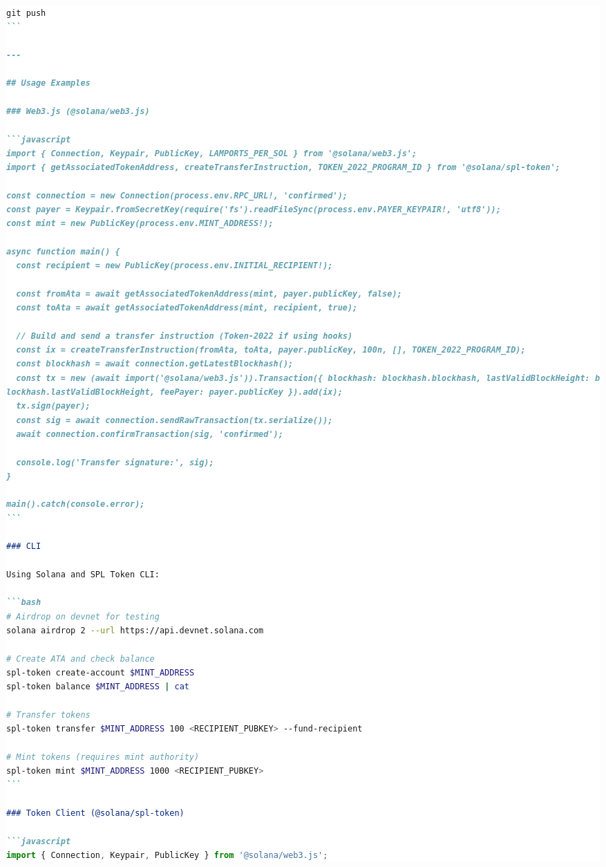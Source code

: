 ````markdown
git push
```

---

## Usage Examples

### Web3.js (@solana/web3.js)

```javascript
import { Connection, Keypair, PublicKey, LAMPORTS_PER_SOL } from '@solana/web3.js';
import { getAssociatedTokenAddress, createTransferInstruction, TOKEN_2022_PROGRAM_ID } from '@solana/spl-token';

const connection = new Connection(process.env.RPC_URL!, 'confirmed');
const payer = Keypair.fromSecretKey(require('fs').readFileSync(process.env.PAYER_KEYPAIR!, 'utf8'));
const mint = new PublicKey(process.env.MINT_ADDRESS!);

async function main() {
  const recipient = new PublicKey(process.env.INITIAL_RECIPIENT!);

  const fromAta = await getAssociatedTokenAddress(mint, payer.publicKey, false);
  const toAta = await getAssociatedTokenAddress(mint, recipient, true);

  // Build and send a transfer instruction (Token-2022 if using hooks)
  const ix = createTransferInstruction(fromAta, toAta, payer.publicKey, 100n, [], TOKEN_2022_PROGRAM_ID);
  const blockhash = await connection.getLatestBlockhash();
  const tx = new (await import('@solana/web3.js')).Transaction({ blockhash: blockhash.blockhash, lastValidBlockHeight: blockhash.lastValidBlockHeight, feePayer: payer.publicKey }).add(ix);
  tx.sign(payer);
  const sig = await connection.sendRawTransaction(tx.serialize());
  await connection.confirmTransaction(sig, 'confirmed');

  console.log('Transfer signature:', sig);
}

main().catch(console.error);
```

### CLI

Using Solana and SPL Token CLI:

```bash
# Airdrop on devnet for testing
solana airdrop 2 --url https://api.devnet.solana.com

# Create ATA and check balance
spl-token create-account $MINT_ADDRESS
spl-token balance $MINT_ADDRESS | cat

# Transfer tokens
spl-token transfer $MINT_ADDRESS 100 <RECIPIENT_PUBKEY> --fund-recipient

# Mint tokens (requires mint authority)
spl-token mint $MINT_ADDRESS 1000 <RECIPIENT_PUBKEY>
```

### Token Client (@solana/spl-token)

```javascript
import { Connection, Keypair, PublicKey } from '@solana/web3.js';
````